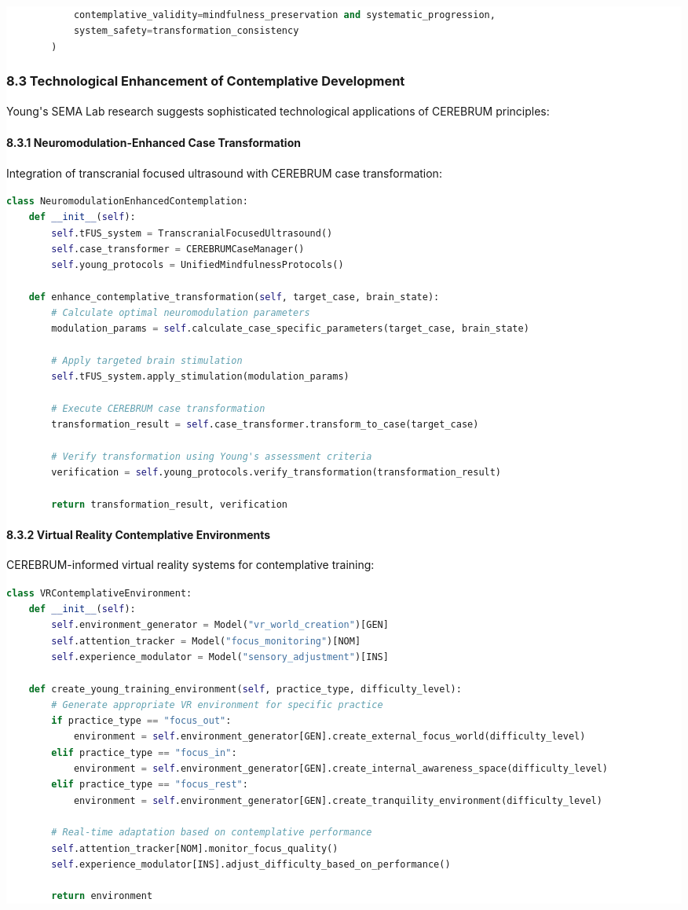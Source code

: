 ```python
            contemplative_validity=mindfulness_preservation and systematic_progression,
            system_safety=transformation_consistency
        )
```

### 8.3 Technological Enhancement of Contemplative Development

Young's SEMA Lab research suggests sophisticated technological applications of CEREBRUM principles:

#### 8.3.1 Neuromodulation-Enhanced Case Transformation

Integration of transcranial focused ultrasound with CEREBRUM case transformation:

```python
class NeuromodulationEnhancedContemplation:
    def __init__(self):
        self.tFUS_system = TranscranialFocusedUltrasound()
        self.case_transformer = CEREBRUMCaseManager()
        self.young_protocols = UnifiedMindfulnessProtocols()
        
    def enhance_contemplative_transformation(self, target_case, brain_state):
        # Calculate optimal neuromodulation parameters
        modulation_params = self.calculate_case_specific_parameters(target_case, brain_state)
        
        # Apply targeted brain stimulation
        self.tFUS_system.apply_stimulation(modulation_params)
        
        # Execute CEREBRUM case transformation
        transformation_result = self.case_transformer.transform_to_case(target_case)
        
        # Verify transformation using Young's assessment criteria
        verification = self.young_protocols.verify_transformation(transformation_result)
        
        return transformation_result, verification
```

#### 8.3.2 Virtual Reality Contemplative Environments

CEREBRUM-informed virtual reality systems for contemplative training:

```python
class VRContemplativeEnvironment:
    def __init__(self):
        self.environment_generator = Model("vr_world_creation")[GEN]
        self.attention_tracker = Model("focus_monitoring")[NOM]
        self.experience_modulator = Model("sensory_adjustment")[INS]
        
    def create_young_training_environment(self, practice_type, difficulty_level):
        # Generate appropriate VR environment for specific practice
        if practice_type == "focus_out":
            environment = self.environment_generator[GEN].create_external_focus_world(difficulty_level)
        elif practice_type == "focus_in":
            environment = self.environment_generator[GEN].create_internal_awareness_space(difficulty_level)
        elif practice_type == "focus_rest":
            environment = self.environment_generator[GEN].create_tranquility_environment(difficulty_level)
        
        # Real-time adaptation based on contemplative performance
        self.attention_tracker[NOM].monitor_focus_quality()
        self.experience_modulator[INS].adjust_difficulty_based_on_performance()
        
        return environment
```